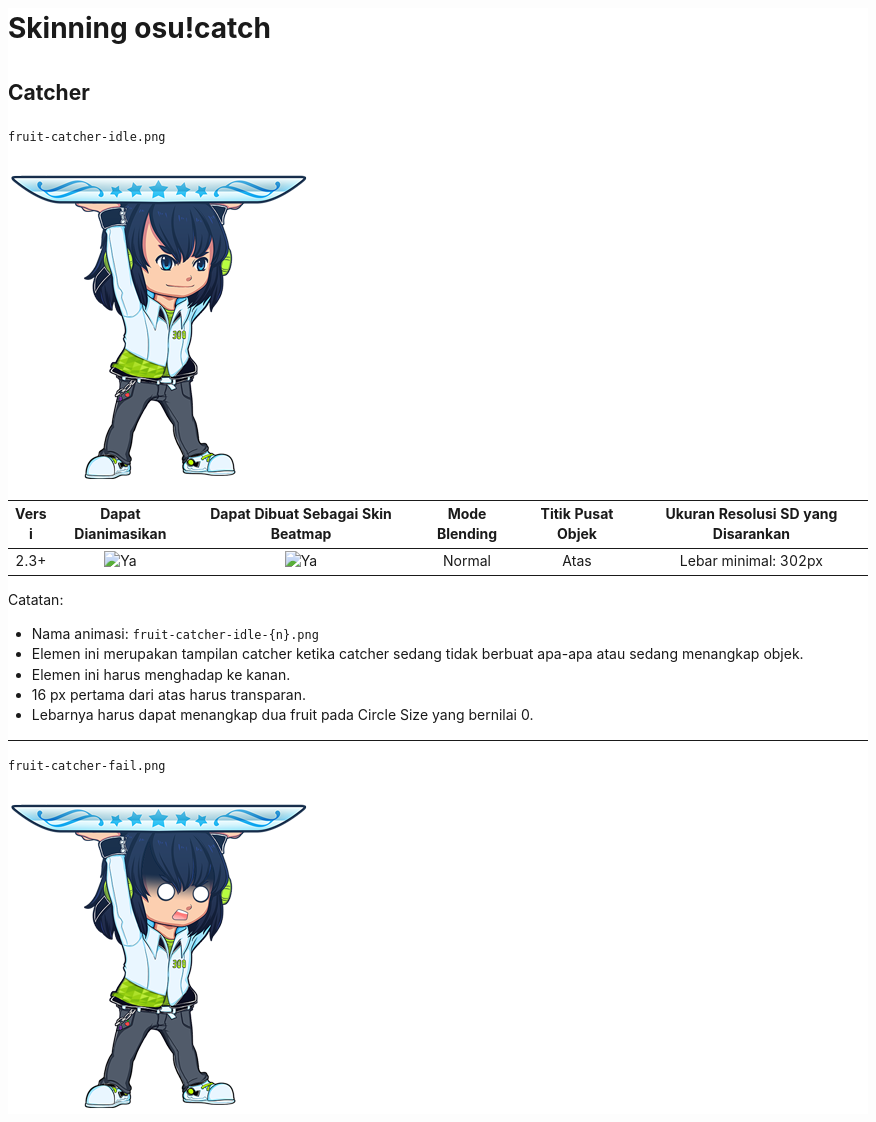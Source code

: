 # Skinning osu!catch

## Catcher

`fruit-catcher-idle.png`

![](img/fruit-catcher-idle.png)

| Versi | Dapat Dianimasikan | Dapat Dibuat Sebagai Skin Beatmap | Mode Blending | Titik Pusat Objek | Ukuran Resolusi SD yang Disarankan |
|:-:|:-:|:-:|:-:|:-:|:-:|
| 2.3+ | ![Ya][true] | ![Ya][true] | Normal | Atas | Lebar minimal: 302px |

Catatan:

- Nama animasi: `fruit-catcher-idle-{n}.png`
- Elemen ini merupakan tampilan catcher ketika catcher sedang tidak berbuat apa-apa atau sedang menangkap objek.
- Elemen ini harus menghadap ke kanan.
- 16 px pertama dari atas harus transparan.
- Lebarnya harus dapat menangkap dua fruit pada Circle Size yang bernilai 0.

---

`fruit-catcher-fail.png`

![](img/fruit-catcher-fail.png)


[true]: /wiki/shared/true.png
[false]: /wiki/shared/false.png